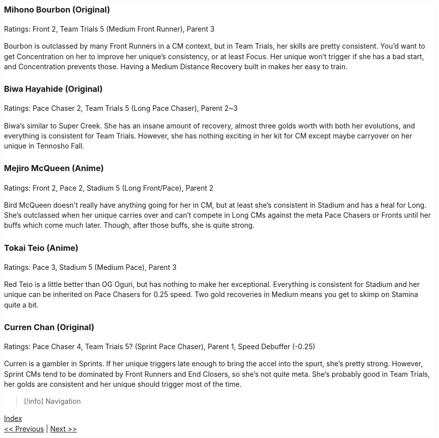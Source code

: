 ### Mihono Bourbon (Original)
Ratings: Front 2, Team Trials 5 (Medium Front Runner), Parent 3

Bourbon is outclassed by many Front Runners in a CM context, but in Team Trials, her skills are pretty consistent. You’d want to get Concentration on her to improve her unique’s consistency, or at least Focus. Her unique won’t trigger if she has a bad start, and Concentration prevents those. Having a Medium Distance Recovery built in makes her easy to train.

### Biwa Hayahide (Original)
Ratings: Pace Chaser 2, Team Trials 5 (Long Pace Chaser), Parent 2~3

Biwa’s similar to Super Creek. She has an insane amount of recovery, almost three golds worth with both her evolutions, and everything is consistent for Team Trials. However, she has nothing exciting in her kit for CM except maybe carryover on her unique in Tennosho Fall.

### Mejiro McQueen (Anime)
Ratings: Front 2, Pace 2, Stadium 5 (Long Front/Pace), Parent 2

Bird McQueen doesn’t really have anything going for her in CM, but at least she’s consistent in Stadium and has a heal for Long. She’s outclassed when her unique carries over and can’t compete in Long CMs against the meta Pace Chasers or Fronts until her buffs which come much later. Though, after those buffs, she is quite strong.

### Tokai Teio (Anime)
Ratings: Pace 3, Stadium 5 (Medium Pace), Parent 3

Red Teio is a little better than OG Oguri, but has nothing to make her exceptional. Everything is consistent for Stadium and her unique can be inherited on Pace Chasers for 0.25 speed. Two gold recoveries in Medium means you get to skimp on Stamina quite a bit.

### Curren Chan (Original)
Ratings: Pace Chaser 4, Team Trials 5? (Sprint Pace Chaser), Parent 1, Speed Debuffer (-0.25)

Curren is a gambler in Sprints. If her unique triggers late enough to bring the accel into the spurt, she’s pretty strong. However, Sprint CMs tend to be dominated by Front Runners and End Closers, so she’s not quite meta. She’s probably good in Team Trials, her golds are consistent and her unique should trigger most of the time.

> [!info] Navigation
<p><span><a data-tooltip-position="top" aria-label="Umamusume Global Docs/00_RefDocs/00_News" data-href="Umamusume Global Docs/00_RefDocs/00_News" href="Umamusume Global Docs/00_RefDocs/00_News" class="internal-link" target="_blank" rel="noopener nofollow">Index</a><br>
<a data-tooltip-position="top" aria-label="Umamusume Global Docs/00_RefDocs/10_Legacies.md" data-href="Umamusume Global Docs/00_RefDocs/10_Legacies.md" href="Umamusume Global Docs/00_RefDocs/10_Legacies.md" class="internal-link" target="_blank" rel="noopener nofollow">&lt;&lt; Previous</a> | <a data-tooltip-position="top" aria-label="Umamusume Global Docs/00_RefDocs/92_Uma Distances or Styles.md" data-href="Umamusume Global Docs/00_RefDocs/92_Uma Distances or Styles.md" href="Umamusume Global Docs/00_RefDocs/92_Uma Distances or Styles.md" class="internal-link" target="_blank" rel="noopener nofollow">Next &gt;&gt;</a></span></p>
